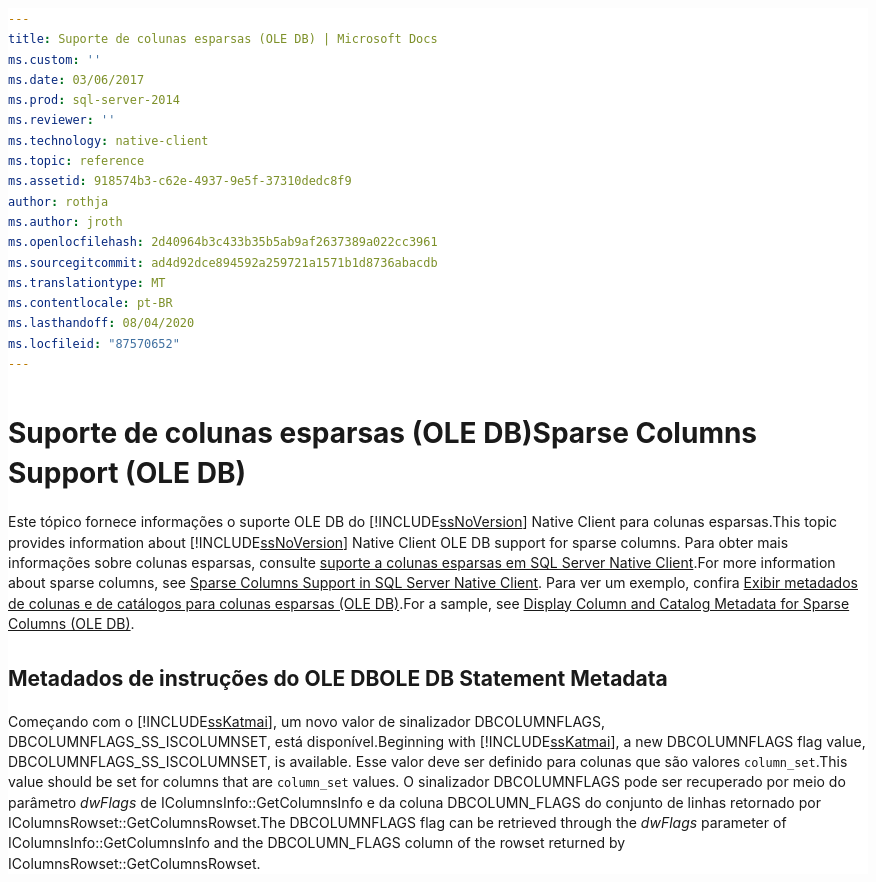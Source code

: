 ```yaml
---
title: Suporte de colunas esparsas (OLE DB) | Microsoft Docs
ms.custom: ''
ms.date: 03/06/2017
ms.prod: sql-server-2014
ms.reviewer: ''
ms.technology: native-client
ms.topic: reference
ms.assetid: 918574b3-c62e-4937-9e5f-37310dedc8f9
author: rothja
ms.author: jroth
ms.openlocfilehash: 2d40964b3c433b35b5ab9af2637389a022cc3961
ms.sourcegitcommit: ad4d92dce894592a259721a1571b1d8736abacdb
ms.translationtype: MT
ms.contentlocale: pt-BR
ms.lasthandoff: 08/04/2020
ms.locfileid: "87570652"
---
```

# <a name="sparse-columns-support-ole-db"></a><span data-ttu-id="39b8a-102">Suporte de colunas esparsas (OLE DB)</span><span class="sxs-lookup"><span data-stu-id="39b8a-102">Sparse Columns Support (OLE DB)</span></span>
  <span data-ttu-id="39b8a-103">Este tópico fornece informações o suporte OLE DB do [!INCLUDE[ssNoVersion](../../../includes/ssnoversion-md.md)] Native Client para colunas esparsas.</span><span class="sxs-lookup"><span data-stu-id="39b8a-103">This topic provides information about [!INCLUDE[ssNoVersion](../../../includes/ssnoversion-md.md)] Native Client OLE DB support for sparse columns.</span></span> <span data-ttu-id="39b8a-104">Para obter mais informações sobre colunas esparsas, consulte [suporte a colunas esparsas em SQL Server Native Client](../features/sparse-columns-support-in-sql-server-native-client.md).</span><span class="sxs-lookup"><span data-stu-id="39b8a-104">For more information about sparse columns, see [Sparse Columns Support in SQL Server Native Client](../features/sparse-columns-support-in-sql-server-native-client.md).</span></span> <span data-ttu-id="39b8a-105">Para ver um exemplo, confira [Exibir metadados de colunas e de catálogos para colunas esparsas &#40;OLE DB&#41;](../../native-client-ole-db-how-to/display-column-and-catalog-metadata-for-sparse-columns-ole-db.md).</span><span class="sxs-lookup"><span data-stu-id="39b8a-105">For a sample, see [Display Column and Catalog Metadata for Sparse Columns &#40;OLE DB&#41;](../../native-client-ole-db-how-to/display-column-and-catalog-metadata-for-sparse-columns-ole-db.md).</span></span>  
  
## <a name="ole-db-statement-metadata"></a><span data-ttu-id="39b8a-106">Metadados de instruções do OLE DB</span><span class="sxs-lookup"><span data-stu-id="39b8a-106">OLE DB Statement Metadata</span></span>  
 <span data-ttu-id="39b8a-107">Começando com o [!INCLUDE[ssKatmai](../../../includes/sskatmai-md.md)], um novo valor de sinalizador DBCOLUMNFLAGS, DBCOLUMNFLAGS_SS_ISCOLUMNSET, está disponível.</span><span class="sxs-lookup"><span data-stu-id="39b8a-107">Beginning with [!INCLUDE[ssKatmai](../../../includes/sskatmai-md.md)], a new DBCOLUMNFLAGS flag value, DBCOLUMNFLAGS_SS_ISCOLUMNSET, is available.</span></span> <span data-ttu-id="39b8a-108">Esse valor deve ser definido para colunas que são valores `column_set`.</span><span class="sxs-lookup"><span data-stu-id="39b8a-108">This value should be set for columns that are `column_set` values.</span></span> <span data-ttu-id="39b8a-109">O sinalizador DBCOLUMNFLAGS pode ser recuperado por meio do parâmetro *dwFlags* de IColumnsInfo::GetColumnsInfo e da coluna DBCOLUMN_FLAGS do conjunto de linhas retornado por IColumnsRowset::GetColumnsRowset.</span><span class="sxs-lookup"><span data-stu-id="39b8a-109">The DBCOLUMNFLAGS flag can be retrieved through the *dwFlags* parameter of IColumnsInfo::GetColumnsInfo and the DBCOLUMN_FLAGS column of the rowset returned by IColumnsRowset::GetColumnsRowset.</span></span>  
  